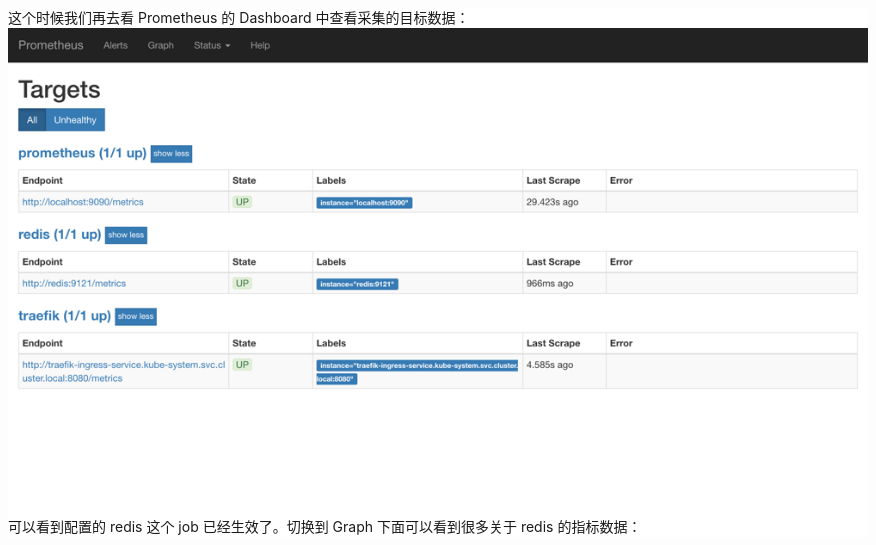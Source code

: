 这个时候我们再去看 Prometheus 的 Dashboard 中查看采集的目标数据：
![prometheus targets redis](./images/prometheus-targets-redis.png)

可以看到配置的 redis 这个 job 已经生效了。切换到 Graph 下面可以看到很多关于 redis 的指标数据：